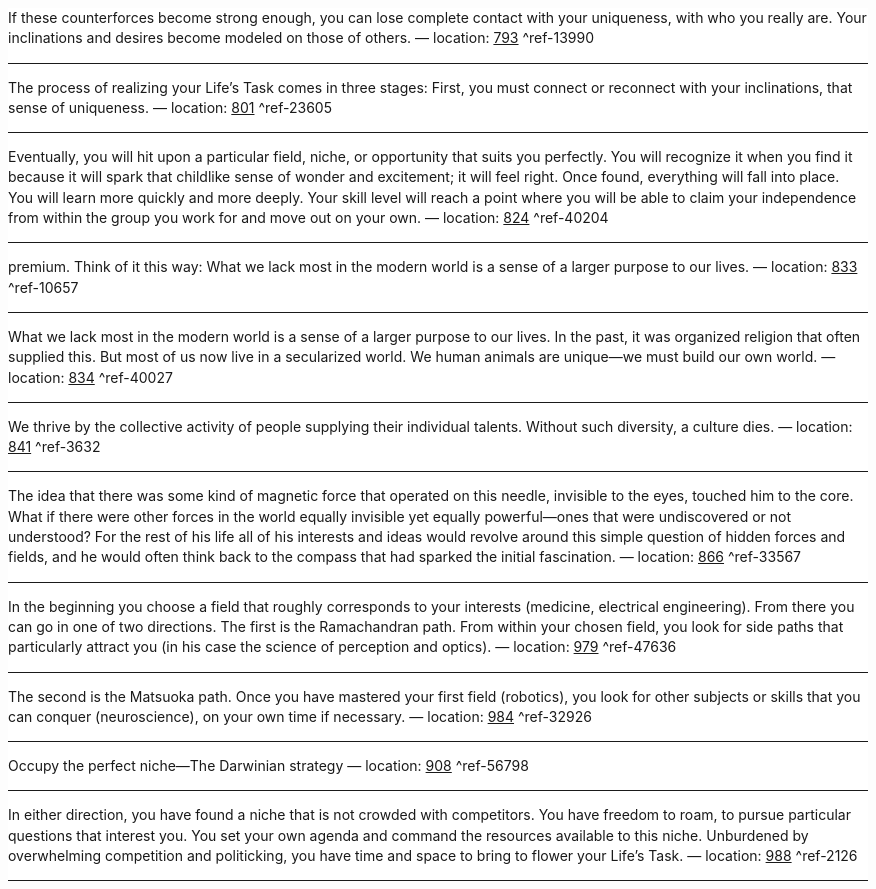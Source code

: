If these counterforces become strong enough, you can lose complete contact with your uniqueness, with who you really are. Your inclinations and desires become modeled on those of others. — location: [793]() ^ref-13990

---
The process of realizing your Life’s Task comes in three stages: First, you must connect or reconnect with your inclinations, that sense of uniqueness. — location: [801]() ^ref-23605

---
Eventually, you will hit upon a particular field, niche, or opportunity that suits you perfectly. You will recognize it when you find it because it will spark that childlike sense of wonder and excitement; it will feel right. Once found, everything will fall into place. You will learn more quickly and more deeply. Your skill level will reach a point where you will be able to claim your independence from within the group you work for and move out on your own. — location: [824]() ^ref-40204

---
premium. Think of it this way: What we lack most in the modern world is a sense of a larger purpose to our lives. — location: [833]() ^ref-10657

---
What we lack most in the modern world is a sense of a larger purpose to our lives. In the past, it was organized religion that often supplied this. But most of us now live in a secularized world. We human animals are unique—we must build our own world. — location: [834]() ^ref-40027

---
We thrive by the collective activity of people supplying their individual talents. Without such diversity, a culture dies. — location: [841]() ^ref-3632

---
The idea that there was some kind of magnetic force that operated on this needle, invisible to the eyes, touched him to the core. What if there were other forces in the world equally invisible yet equally powerful—ones that were undiscovered or not understood? For the rest of his life all of his interests and ideas would revolve around this simple question of hidden forces and fields, and he would often think back to the compass that had sparked the initial fascination. — location: [866]() ^ref-33567

---
In the beginning you choose a field that roughly corresponds to your interests (medicine, electrical engineering). From there you can go in one of two directions. The first is the Ramachandran path. From within your chosen field, you look for side paths that particularly attract you (in his case the science of perception and optics). — location: [979]() ^ref-47636

---
The second is the Matsuoka path. Once you have mastered your first field (robotics), you look for other subjects or skills that you can conquer (neuroscience), on your own time if necessary. — location: [984]() ^ref-32926

---
Occupy the perfect niche—The Darwinian strategy — location: [908]() ^ref-56798

---
In either direction, you have found a niche that is not crowded with competitors. You have freedom to roam, to pursue particular questions that interest you. You set your own agenda and command the resources available to this niche. Unburdened by overwhelming competition and politicking, you have time and space to bring to flower your Life’s Task. — location: [988]() ^ref-2126

---